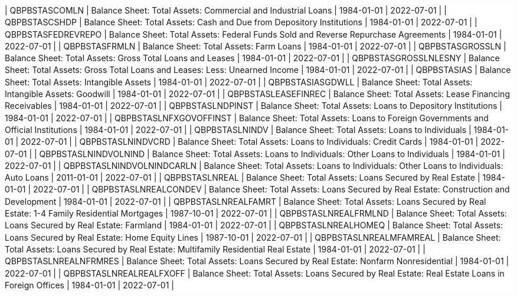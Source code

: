 | QBPBSTASCOMLN             | Balance Sheet: Total Assets: Commercial and Industrial Loans                                                                                                                          | 1984-01-01          | 2022-07-01        |
| QBPBSTASCSHDP             | Balance Sheet: Total Assets: Cash and Due from Depository Institutions                                                                                                                | 1984-01-01          | 2022-07-01        |
| QBPBSTASFEDREVREPO        | Balance Sheet: Total Assets: Federal Funds Sold and Reverse Repurchase Agreements                                                                                                     | 1984-01-01          | 2022-07-01        |
| QBPBSTASFRMLN             | Balance Sheet: Total Assets: Farm Loans                                                                                                                                               | 1984-01-01          | 2022-07-01        |
| QBPBSTASGROSSLN           | Balance Sheet: Total Assets: Gross Total Loans and Leases                                                                                                                             | 1984-01-01          | 2022-07-01        |
| QBPBSTASGROSSLNLESNY      | Balance Sheet: Total Assets: Gross Total Loans and Leases: Less: Unearned Income                                                                                                      | 1984-01-01          | 2022-07-01        |
| QBPBSTASIAS               | Balance Sheet: Total Assets: Intangible Assets                                                                                                                                        | 1984-01-01          | 2022-07-01        |
| QBPBSTASIASGDWLL          | Balance Sheet: Total Assets: Intangible Assets: Goodwill                                                                                                                              | 1984-01-01          | 2022-07-01        |
| QBPBSTASLEASEFINREC       | Balance Sheet: Total Assets: Lease Financing Receivables                                                                                                                              | 1984-01-01          | 2022-07-01        |
| QBPBSTASLNDPINST          | Balance Sheet: Total Assets: Loans to Depository Institutions                                                                                                                         | 1984-01-01          | 2022-07-01        |
| QBPBSTASLNFXGOVOFFINST    | Balance Sheet: Total Assets: Loans to Foreign Governments and Official Institutions                                                                                                   | 1984-01-01          | 2022-07-01        |
| QBPBSTASLNINDV            | Balance Sheet: Total Assets: Loans to Individuals                                                                                                                                     | 1984-01-01          | 2022-07-01        |
| QBPBSTASLNINDVCRD         | Balance Sheet: Total Assets: Loans to Individuals: Credit Cards                                                                                                                       | 1984-01-01          | 2022-07-01        |
| QBPBSTASLNINDVOLNIND      | Balance Sheet: Total Assets: Loans to Individuals: Other Loans to Individuals                                                                                                         | 1984-01-01          | 2022-07-01        |
| QBPBSTASLNINDVOLNINDCARLN | Balance Sheet: Total Assets: Loans to Individuals: Other Loans to Individuals: Auto Loans                                                                                             | 2011-01-01          | 2022-07-01        |
| QBPBSTASLNREAL            | Balance Sheet: Total Assets: Loans Secured by Real Estate                                                                                                                             | 1984-01-01          | 2022-07-01        |
| QBPBSTASLNREALCONDEV      | Balance Sheet: Total Assets: Loans Secured by Real Estate: Construction and Development                                                                                               | 1984-01-01          | 2022-07-01        |
| QBPBSTASLNREALFAMRT       | Balance Sheet: Total Assets: Loans Secured by Real Estate: 1-4 Family Residential Mortgages                                                                                           | 1987-10-01          | 2022-07-01        |
| QBPBSTASLNREALFRMLND      | Balance Sheet: Total Assets: Loans Secured by Real Estate: Farmland                                                                                                                   | 1984-01-01          | 2022-07-01        |
| QBPBSTASLNREALHOMEQ       | Balance Sheet: Total Assets: Loans Secured by Real Estate: Home Equity Lines                                                                                                          | 1987-10-01          | 2022-07-01        |
| QBPBSTASLNREALMFAMREAL    | Balance Sheet: Total Assets: Loans Secured by Real Estate: Multifamily Residential Real Estate                                                                                        | 1984-01-01          | 2022-07-01        |
| QBPBSTASLNREALNFRMRES     | Balance Sheet: Total Assets: Loans Secured by Real Estate: Nonfarm Nonresidential                                                                                                     | 1984-01-01          | 2022-07-01        |
| QBPBSTASLNREALREALFXOFF   | Balance Sheet: Total Assets: Loans Secured by Real Estate: Real Estate Loans in Foreign Offices                                                                                       | 1984-01-01          | 2022-07-01        |